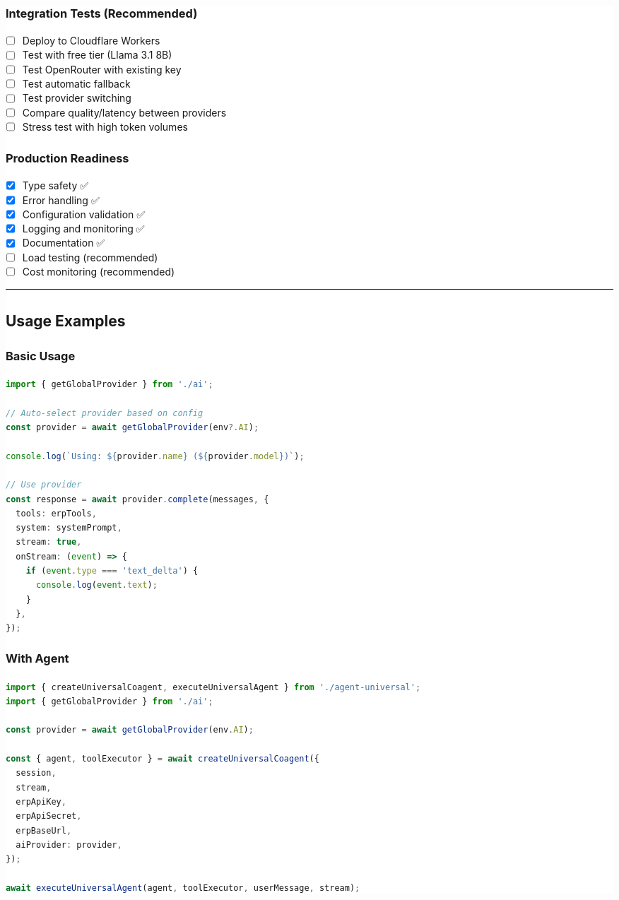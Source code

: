 ### Integration Tests (Recommended)
- [ ] Deploy to Cloudflare Workers
- [ ] Test with free tier (Llama 3.1 8B)
- [ ] Test OpenRouter with existing key
- [ ] Test automatic fallback
- [ ] Test provider switching
- [ ] Compare quality/latency between providers
- [ ] Stress test with high token volumes

### Production Readiness
- [x] Type safety ✅
- [x] Error handling ✅
- [x] Configuration validation ✅
- [x] Logging and monitoring ✅
- [x] Documentation ✅
- [ ] Load testing (recommended)
- [ ] Cost monitoring (recommended)

---

## Usage Examples

### Basic Usage
```typescript
import { getGlobalProvider } from './ai';

// Auto-select provider based on config
const provider = await getGlobalProvider(env?.AI);

console.log(`Using: ${provider.name} (${provider.model})`);

// Use provider
const response = await provider.complete(messages, {
  tools: erpTools,
  system: systemPrompt,
  stream: true,
  onStream: (event) => {
    if (event.type === 'text_delta') {
      console.log(event.text);
    }
  },
});
```

### With Agent
```typescript
import { createUniversalCoagent, executeUniversalAgent } from './agent-universal';
import { getGlobalProvider } from './ai';

const provider = await getGlobalProvider(env.AI);

const { agent, toolExecutor } = await createUniversalCoagent({
  session,
  stream,
  erpApiKey,
  erpApiSecret,
  erpBaseUrl,
  aiProvider: provider,
});

await executeUniversalAgent(agent, toolExecutor, userMessage, stream);
```
